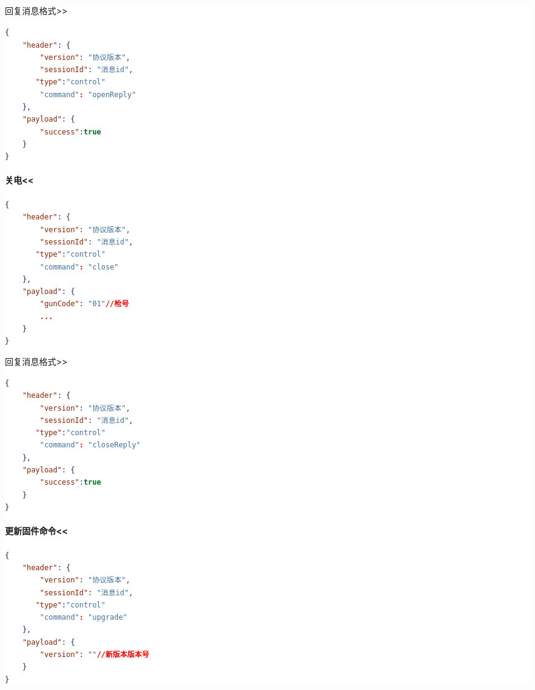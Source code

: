 回复消息格式>>

```json
{
	"header": {
		"version": "协议版本",
		"sessionId": "消息id",
       "type":"control"
		"command": "openReply"
	},
	"payload": {
		"success":true
	}
}
```

#### 关电<<

```json
{
	"header": {
		"version": "协议版本",
		"sessionId": "消息id",
       "type":"control"
		"command": "close"
	},
	"payload": {
		"gunCode": "01"//枪号
        ...
	}
}
```

回复消息格式>>

```json
{
	"header": {
		"version": "协议版本",
		"sessionId": "消息id",
       "type":"control"
		"command": "closeReply"
	},
	"payload": {
		"success":true
	}
}
```

#### 更新固件命令<<

```json
{
	"header": {
		"version": "协议版本",
		"sessionId": "消息id",
       "type":"control"
		"command": "upgrade"
	},
	"payload": {
		"version": ""//新版本版本号
	}
}
```
